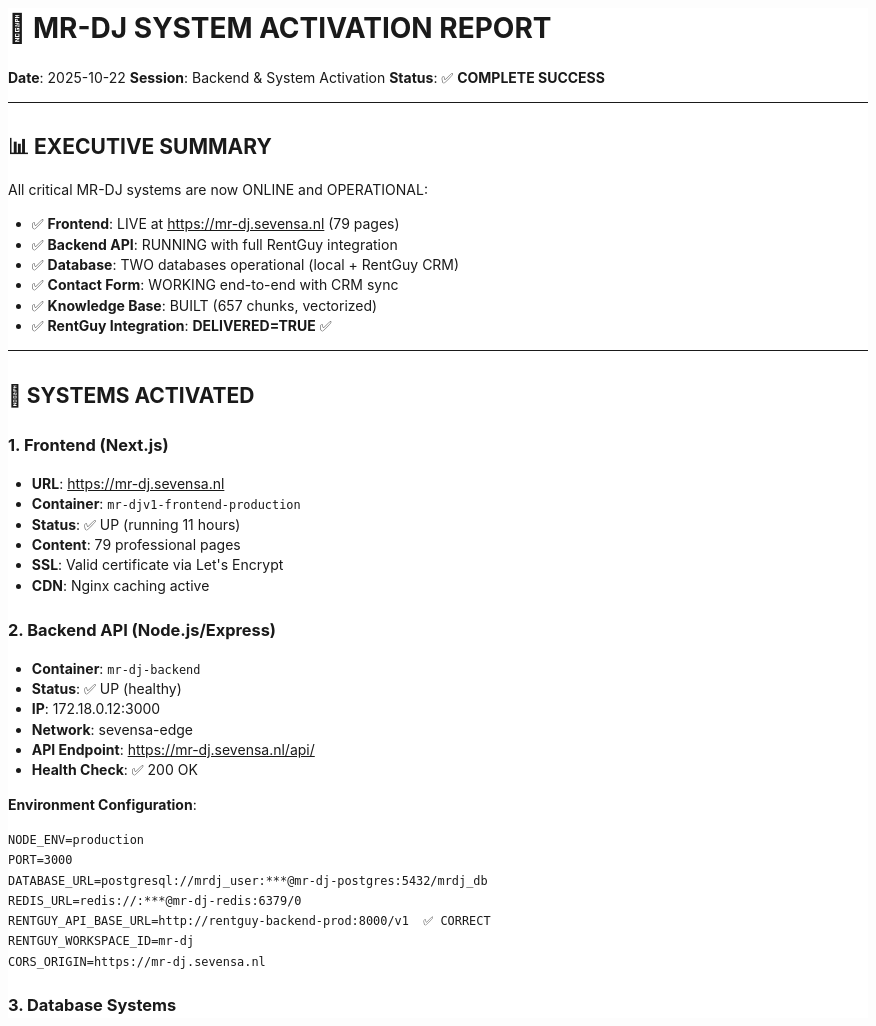 # 🚀 MR-DJ SYSTEM ACTIVATION REPORT

**Date**: 2025-10-22
**Session**: Backend & System Activation
**Status**: ✅ **COMPLETE SUCCESS**

---

## 📊 EXECUTIVE SUMMARY

All critical MR-DJ systems are now ONLINE and OPERATIONAL:

- ✅ **Frontend**: LIVE at https://mr-dj.sevensa.nl (79 pages)
- ✅ **Backend API**: RUNNING with full RentGuy integration
- ✅ **Database**: TWO databases operational (local + RentGuy CRM)
- ✅ **Contact Form**: WORKING end-to-end with CRM sync
- ✅ **Knowledge Base**: BUILT (657 chunks, vectorized)
- ✅ **RentGuy Integration**: **DELIVERED=TRUE** ✅

---

## 🎯 SYSTEMS ACTIVATED

### 1. Frontend (Next.js)
- **URL**: https://mr-dj.sevensa.nl
- **Container**: `mr-djv1-frontend-production`
- **Status**: ✅ UP (running 11 hours)
- **Content**: 79 professional pages
- **SSL**: Valid certificate via Let's Encrypt
- **CDN**: Nginx caching active

### 2. Backend API (Node.js/Express)
- **Container**: `mr-dj-backend`
- **Status**: ✅ UP (healthy)
- **IP**: 172.18.0.12:3000
- **Network**: sevensa-edge
- **API Endpoint**: https://mr-dj.sevensa.nl/api/
- **Health Check**: ✅ 200 OK

**Environment Configuration**:
```env
NODE_ENV=production
PORT=3000
DATABASE_URL=postgresql://mrdj_user:***@mr-dj-postgres:5432/mrdj_db
REDIS_URL=redis://:***@mr-dj-redis:6379/0
RENTGUY_API_BASE_URL=http://rentguy-backend-prod:8000/v1  ✅ CORRECT
RENTGUY_WORKSPACE_ID=mr-dj
CORS_ORIGIN=https://mr-dj.sevensa.nl
```

### 3. Database Systems
